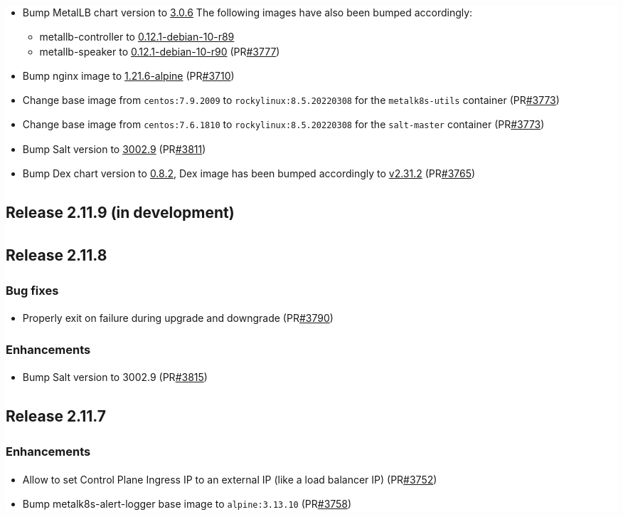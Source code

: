 - Bump MetalLB chart version to
  [3.0.6](https://artifacthub.io/packages/helm/bitnami/metallb/3.0.6)
  The following images have also been bumped accordingly:

  - metallb-controller to [0.12.1-debian-10-r89](https://github.com/bitnami/bitnami-docker-metallb-controller/releases/tag/0.12.1-debian-10-r89)
  - metallb-speaker to [0.12.1-debian-10-r90](https://github.com/bitnami/bitnami-docker-metallb-speaker/releases/tag/0.12.1-debian-10-r90)
    (PR[#3777](https://github.com/scality/metalk8s/pull/3777))

- Bump nginx image to [1.21.6-alpine](https://github.com/nginx/nginx/releases/tag/release-1.21.6)
  (PR[#3710](https://github.com/scality/metalk8s/pull/3710))

- Change base image from `centos:7.9.2009` to `rockylinux:8.5.20220308` for the
  `metalk8s-utils` container
  (PR[#3773](https://github.com/scality/metalk8s/pull/3773))

- Change base image from `centos:7.6.1810` to `rockylinux:8.5.20220308` for the
  `salt-master` container
  (PR[#3773](https://github.com/scality/metalk8s/pull/3773))

- Bump Salt version to [3002.9](https://github.com/saltstack/salt/blob/v3002.9/doc/topics/releases/3002.9.rst)
  (PR[#3811](https://github.com/scality/metalk8s/pull/3811))

- Bump Dex chart version to [0.8.2](https://artifacthub.io/packages/helm/dex/dex/0.8.2),
  Dex image has been bumped accordingly to
  [v2.31.2](https://github.com/dexidp/dex/releases/tag/v2.31.2)
  (PR[#3765](https://github.com/scality/metalk8s/pull/3765))

## Release 2.11.9 (in development)

## Release 2.11.8

### Bug fixes

- Properly exit on failure during upgrade and downgrade
  (PR[#3790](https://github.com/scality/metalk8s/pull/3790))

### Enhancements

- Bump Salt version to 3002.9
  (PR[#3815](https://github.com/scality/metalk8s/pull/3815))

## Release 2.11.7

### Enhancements

- Allow to set Control Plane Ingress IP to an external IP (like
  a load balancer IP)
  (PR[#3752](https://github.com/scality/metalk8s/pull/3752))

- Bump metalk8s-alert-logger base image to `alpine:3.13.10`
  (PR[#3758](https://github.com/scality/metalk8s/pull/3758))
